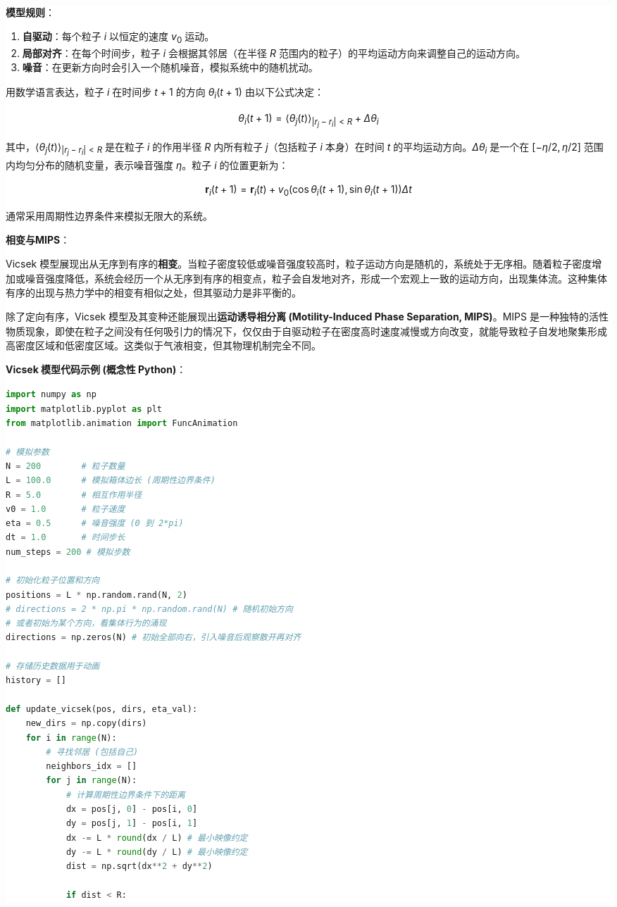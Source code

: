 **模型规则**：

1.  **自驱动**：每个粒子 $i$ 以恒定的速度 $v_0$ 运动。
2.  **局部对齐**：在每个时间步，粒子 $i$ 会根据其邻居（在半径 $R$ 范围内的粒子）的平均运动方向来调整自己的运动方向。
3.  **噪音**：在更新方向时会引入一个随机噪音，模拟系统中的随机扰动。

用数学语言表达，粒子 $i$ 在时间步 $t+1$ 的方向 $\theta_i(t+1)$ 由以下公式决定：

$$
\theta_i(t+1) = \langle \theta_j(t) \rangle_{|r_j - r_i| < R} + \Delta \theta_i
$$

其中，$\langle \theta_j(t) \rangle_{|r_j - r_i| < R}$ 是在粒子 $i$ 的作用半径 $R$ 内所有粒子 $j$（包括粒子 $i$ 本身）在时间 $t$ 的平均运动方向。$\Delta \theta_i$ 是一个在 $[-\eta/2, \eta/2]$ 范围内均匀分布的随机变量，表示噪音强度 $\eta$。粒子 $i$ 的位置更新为：

$$
\mathbf{r}_i(t+1) = \mathbf{r}_i(t) + v_0 \left( \cos \theta_i(t+1), \sin \theta_i(t+1) \right) \Delta t
$$

通常采用周期性边界条件来模拟无限大的系统。

**相变与MIPS**：

Vicsek 模型展现出从无序到有序的**相变**。当粒子密度较低或噪音强度较高时，粒子运动方向是随机的，系统处于无序相。随着粒子密度增加或噪音强度降低，系统会经历一个从无序到有序的相变点，粒子会自发地对齐，形成一个宏观上一致的运动方向，出现集体流。这种集体有序的出现与热力学中的相变有相似之处，但其驱动力是非平衡的。

除了定向有序，Vicsek 模型及其变种还能展现出**运动诱导相分离 (Motility-Induced Phase Separation, MIPS)**。MIPS 是一种独特的活性物质现象，即使在粒子之间没有任何吸引力的情况下，仅仅由于自驱动粒子在密度高时速度减慢或方向改变，就能导致粒子自发地聚集形成高密度区域和低密度区域。这类似于气液相变，但其物理机制完全不同。

**Vicsek 模型代码示例 (概念性 Python)**：

```python
import numpy as np
import matplotlib.pyplot as plt
from matplotlib.animation import FuncAnimation

# 模拟参数
N = 200        # 粒子数量
L = 100.0      # 模拟箱体边长 (周期性边界条件)
R = 5.0        # 相互作用半径
v0 = 1.0       # 粒子速度
eta = 0.5      # 噪音强度 (0 到 2*pi)
dt = 1.0       # 时间步长
num_steps = 200 # 模拟步数

# 初始化粒子位置和方向
positions = L * np.random.rand(N, 2)
# directions = 2 * np.pi * np.random.rand(N) # 随机初始方向
# 或者初始为某个方向，看集体行为的涌现
directions = np.zeros(N) # 初始全部向右，引入噪音后观察散开再对齐

# 存储历史数据用于动画
history = []

def update_vicsek(pos, dirs, eta_val):
    new_dirs = np.copy(dirs)
    for i in range(N):
        # 寻找邻居 (包括自己)
        neighbors_idx = []
        for j in range(N):
            # 计算周期性边界条件下的距离
            dx = pos[j, 0] - pos[i, 0]
            dy = pos[j, 1] - pos[i, 1]
            dx -= L * round(dx / L) # 最小映像约定
            dy -= L * round(dy / L) # 最小映像约定
            dist = np.sqrt(dx**2 + dy**2)

            if dist < R:
```